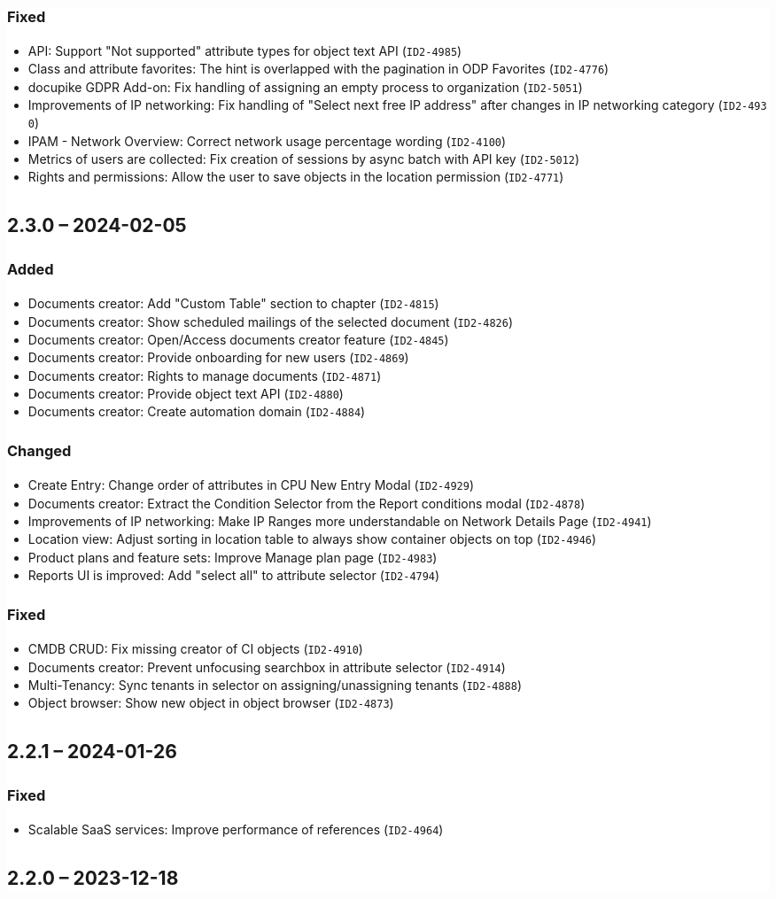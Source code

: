 ### Fixed

-   API: Support "Not supported" attribute types for object text API (`ID2-4985`)
-   Class and attribute favorites: The hint is overlapped with the pagination in ODP Favorites (`ID2-4776`)
-   docupike GDPR Add-on: Fix handling of assigning an empty process to organization (`ID2-5051`)
-   Improvements of IP networking: Fix handling of "Select next free IP address" after changes in IP networking category (`ID2-4930`)
-   IPAM - Network Overview: Correct network usage percentage wording (`ID2-4100`)
-   Metrics of users are collected: Fix creation of sessions by async batch with API key (`ID2-5012`)
-   Rights and permissions: Allow the user to save objects in the location permission (`ID2-4771`)

## 2.3.0 – 2024-02-05

### Added

-   Documents creator: Add "Custom Table" section to chapter (`ID2-4815`)
-   Documents creator: Show scheduled mailings of the selected document (`ID2-4826`)
-   Documents creator: Open/Access documents creator feature (`ID2-4845`)
-   Documents creator: Provide onboarding for new users (`ID2-4869`)
-   Documents creator: Rights to manage documents (`ID2-4871`)
-   Documents creator: Provide object text API (`ID2-4880`)
-   Documents creator: Create automation domain (`ID2-4884`)

### Changed

-   Create Entry: Change order of attributes in CPU New Entry Modal (`ID2-4929`)
-   Documents creator: Extract the Condition Selector from the Report conditions modal (`ID2-4878`)
-   Improvements of IP networking: Make IP Ranges more understandable on Network Details Page (`ID2-4941`)
-   Location view: Adjust sorting in location table to always show container objects on top (`ID2-4946`)
-   Product plans and feature sets: Improve Manage plan page (`ID2-4983`)
-   Reports UI is improved: Add "select all" to attribute selector (`ID2-4794`)

### Fixed

-   CMDB CRUD: Fix missing creator of CI objects (`ID2-4910`)
-   Documents creator: Prevent unfocusing searchbox in attribute selector (`ID2-4914`)
-   Multi-Tenancy: Sync tenants in selector on assigning/unassigning tenants (`ID2-4888`)
-   Object browser: Show new object in object browser (`ID2-4873`)

## 2.2.1 – 2024-01-26

### Fixed

-   Scalable SaaS services: Improve performance of references (`ID2-4964`)

## 2.2.0 – 2023-12-18
